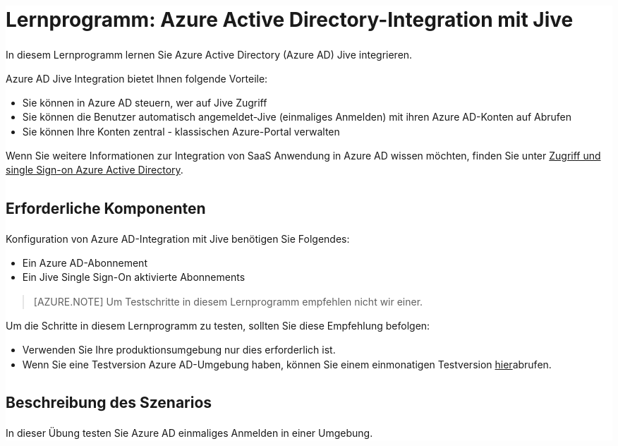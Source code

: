 <properties
    pageTitle="Lernprogramm: Azure Active Directory-Integration mit Jive | Microsoft Azure"
    description="So konfigurieren Sie einmaliges Anmelden zwischen Azure Active Directory und Jive."
    services="active-directory"
    documentationCenter=""
    authors="jeevansd"
    manager="femila"
    editor=""/>

<tags
    ms.service="active-directory"
    ms.workload="identity"
    ms.tgt_pltfrm="na"
    ms.devlang="na"
    ms.topic="article"
    ms.date="09/01/2016"
    ms.author="jeedes"/>


# <a name="tutorial-azure-active-directory-integration-with-jive"></a>Lernprogramm: Azure Active Directory-Integration mit Jive

In diesem Lernprogramm lernen Sie Azure Active Directory (Azure AD) Jive integrieren.

Azure AD Jive Integration bietet Ihnen folgende Vorteile:

- Sie können in Azure AD steuern, wer auf Jive Zugriff
- Sie können die Benutzer automatisch angemeldet-Jive (einmaliges Anmelden) mit ihren Azure AD-Konten auf Abrufen
- Sie können Ihre Konten zentral - klassischen Azure-Portal verwalten

Wenn Sie weitere Informationen zur Integration von SaaS Anwendung in Azure AD wissen möchten, finden Sie unter [Zugriff und single Sign-on Azure Active Directory](active-directory-appssoaccess-whatis.md).

## <a name="prerequisites"></a>Erforderliche Komponenten

Konfiguration von Azure AD-Integration mit Jive benötigen Sie Folgendes:

- Ein Azure AD-Abonnement
- Ein Jive Single Sign-On aktivierte Abonnements


> [AZURE.NOTE] Um Testschritte in diesem Lernprogramm empfehlen nicht wir einer.


Um die Schritte in diesem Lernprogramm zu testen, sollten Sie diese Empfehlung befolgen:

- Verwenden Sie Ihre produktionsumgebung nur dies erforderlich ist.
- Wenn Sie eine Testversion Azure AD-Umgebung haben, können Sie einem einmonatigen Testversion [hier](https://azure.microsoft.com/pricing/free-trial/)abrufen.


## <a name="scenario-description"></a>Beschreibung des Szenarios
In dieser Übung testen Sie Azure AD einmaliges Anmelden in einer Umgebung.


[1]: ./media/active-directory-saas-jive-tutorial/tutorial_general_01.png
[2]: ./media/active-directory-saas-jive-tutorial/tutorial_general_02.png
[3]: ./media/active-directory-saas-jive-tutorial/tutorial_general_03.png
[4]: ./media/active-directory-saas-jive-tutorial/tutorial_general_04.png
[6]: ./media/active-directory-saas-jive-tutorial/tutorial_general_05.png
[10]: ./media/active-directory-saas-jive-tutorial/tutorial_general_06.png
[11]: ./media/active-directory-saas-jive-tutorial/tutorial_general_07.png
[20]: ./media/active-directory-saas-jive-tutorial/tutorial_general_100.png
[200]: ./media/active-directory-saas-jive-tutorial/tutorial_general_200.png
[201]: ./media/active-directory-saas-jive-tutorial/tutorial_general_201.png
[203]: ./media/active-directory-saas-jive-tutorial/tutorial_general_203.png
[204]: ./media/active-directory-saas-jive-tutorial/tutorial_general_204.png
[205]: ./media/active-directory-saas-jive-tutorial/tutorial_general_205.png